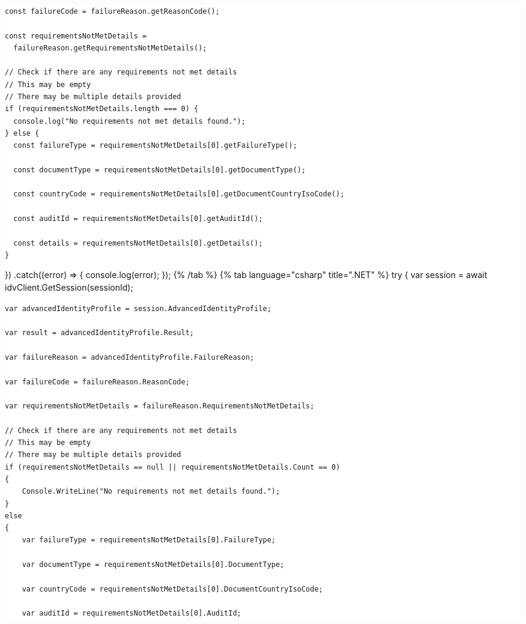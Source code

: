     const failureCode = failureReason.getReasonCode();

    const requirementsNotMetDetails =
      failureReason.getRequirementsNotMetDetails();

    // Check if there are any requirements not met details
    // This may be empty
    // There may be multiple details provided
    if (requirementsNotMetDetails.length === 0) {
      console.log("No requirements not met details found.");
    } else {
      const failureType = requirementsNotMetDetails[0].getFailureType();

      const documentType = requirementsNotMetDetails[0].getDocumentType();

      const countryCode = requirementsNotMetDetails[0].getDocumentCountryIsoCode();

      const auditId = requirementsNotMetDetails[0].getAuditId();

      const details = requirementsNotMetDetails[0].getDetails();
    }
  })
  .catch((error) => {
    console.log(error);
  });
{% /tab %}
{% tab language="csharp" title=".NET" %}
try
{
    var session = await idvClient.GetSession(sessionId);

    var advancedIdentityProfile = session.AdvancedIdentityProfile;

    var result = advancedIdentityProfile.Result;

    var failureReason = advancedIdentityProfile.FailureReason;

    var failureCode = failureReason.ReasonCode;

    var requirementsNotMetDetails = failureReason.RequirementsNotMetDetails;

    // Check if there are any requirements not met details
    // This may be empty
    // There may be multiple details provided
    if (requirementsNotMetDetails == null || requirementsNotMetDetails.Count == 0)
    {
        Console.WriteLine("No requirements not met details found.");
    }
    else
    {
        var failureType = requirementsNotMetDetails[0].FailureType;

        var documentType = requirementsNotMetDetails[0].DocumentType;

        var countryCode = requirementsNotMetDetails[0].DocumentCountryIsoCode;

        var auditId = requirementsNotMetDetails[0].AuditId;
